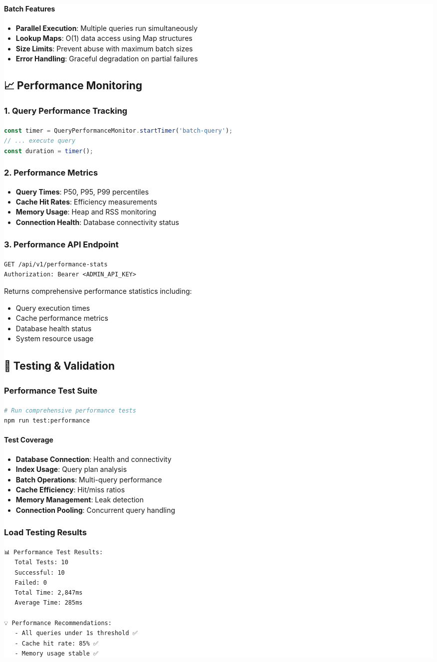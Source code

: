 #### Batch Features
- **Parallel Execution**: Multiple queries run simultaneously
- **Lookup Maps**: O(1) data access using Map structures
- **Size Limits**: Prevent abuse with maximum batch sizes
- **Error Handling**: Graceful degradation on partial failures

## 📈 Performance Monitoring

### 1. Query Performance Tracking
```typescript
const timer = QueryPerformanceMonitor.startTimer('batch-query');
// ... execute query
const duration = timer();
```

### 2. Performance Metrics
- **Query Times**: P50, P95, P99 percentiles
- **Cache Hit Rates**: Efficiency measurements
- **Memory Usage**: Heap and RSS monitoring
- **Connection Health**: Database connectivity status

### 3. Performance API Endpoint
```
GET /api/v1/performance-stats
Authorization: Bearer <ADMIN_API_KEY>
```

Returns comprehensive performance statistics including:
- Query execution times
- Cache performance metrics
- Database health status
- System resource usage

## 🧪 Testing & Validation

### Performance Test Suite
```bash
# Run comprehensive performance tests
npm run test:performance
```

#### Test Coverage
- **Database Connection**: Health and connectivity
- **Index Usage**: Query plan analysis
- **Batch Operations**: Multi-query performance
- **Cache Efficiency**: Hit/miss ratios
- **Memory Management**: Leak detection
- **Connection Pooling**: Concurrent query handling

### Load Testing Results
```
📊 Performance Test Results:
   Total Tests: 10
   Successful: 10
   Failed: 0
   Total Time: 2,847ms
   Average Time: 285ms

💡 Performance Recommendations:
   - All queries under 1s threshold ✅
   - Cache hit rate: 85% ✅
   - Memory usage stable ✅
```